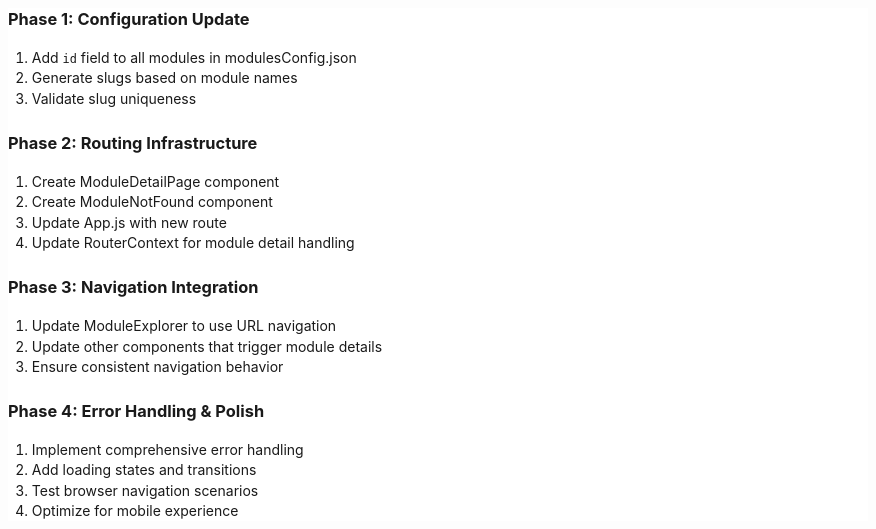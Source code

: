 ### Phase 1: Configuration Update
1. Add `id` field to all modules in modulesConfig.json
2. Generate slugs based on module names
3. Validate slug uniqueness

### Phase 2: Routing Infrastructure
1. Create ModuleDetailPage component
2. Create ModuleNotFound component
3. Update App.js with new route
4. Update RouterContext for module detail handling

### Phase 3: Navigation Integration
1. Update ModuleExplorer to use URL navigation
2. Update other components that trigger module details
3. Ensure consistent navigation behavior

### Phase 4: Error Handling & Polish
1. Implement comprehensive error handling
2. Add loading states and transitions
3. Test browser navigation scenarios
4. Optimize for mobile experience